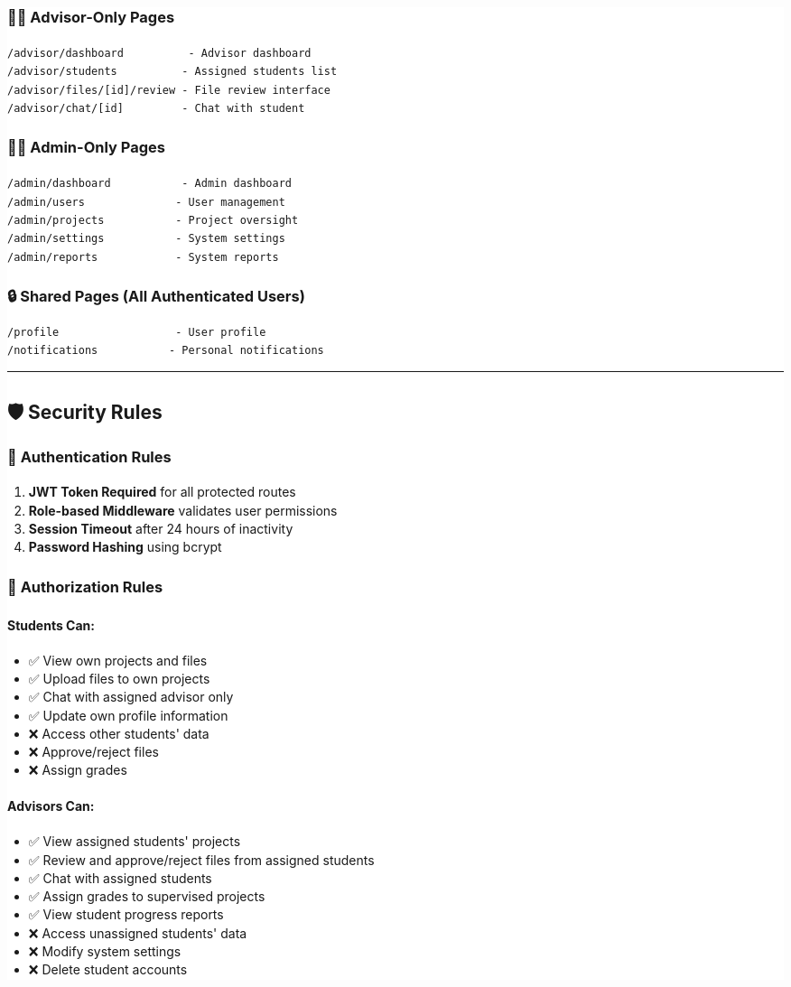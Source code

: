 ### 👨‍🏫 **Advisor-Only Pages**
```
/advisor/dashboard          - Advisor dashboard
/advisor/students          - Assigned students list
/advisor/files/[id]/review - File review interface
/advisor/chat/[id]         - Chat with student
```

### 👨‍💼 **Admin-Only Pages**
```
/admin/dashboard           - Admin dashboard
/admin/users              - User management
/admin/projects           - Project oversight
/admin/settings           - System settings
/admin/reports            - System reports
```

### 🔒 **Shared Pages** (All Authenticated Users)
```
/profile                  - User profile
/notifications           - Personal notifications
```

---

## 🛡️ Security Rules

### 🔐 **Authentication Rules**
1. **JWT Token Required** for all protected routes
2. **Role-based Middleware** validates user permissions
3. **Session Timeout** after 24 hours of inactivity
4. **Password Hashing** using bcrypt

### 🚪 **Authorization Rules**

#### **Students Can:**
- ✅ View own projects and files
- ✅ Upload files to own projects
- ✅ Chat with assigned advisor only
- ✅ Update own profile information
- ❌ Access other students' data
- ❌ Approve/reject files
- ❌ Assign grades

#### **Advisors Can:**
- ✅ View assigned students' projects
- ✅ Review and approve/reject files from assigned students
- ✅ Chat with assigned students
- ✅ Assign grades to supervised projects
- ✅ View student progress reports
- ❌ Access unassigned students' data
- ❌ Modify system settings
- ❌ Delete student accounts
